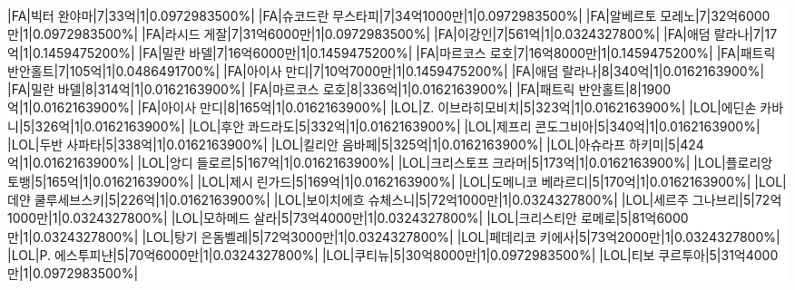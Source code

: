 |FA|빅터 완야마|7|33억|1|0.0972983500%|
|FA|슈코드란 무스타피|7|34억1000만|1|0.0972983500%|
|FA|알베르토 모레노|7|32억6000만|1|0.0972983500%|
|FA|라시드 게잘|7|31억6000만|1|0.0972983500%|
|FA|이강인|7|561억|1|0.0324327800%|
|FA|애덤 랄라나|7|17억|1|0.1459475200%|
|FA|밀란 바델|7|16억6000만|1|0.1459475200%|
|FA|마르코스 로호|7|16억8000만|1|0.1459475200%|
|FA|패트릭 반안홀트|7|105억|1|0.0486491700%|
|FA|아이사 만디|7|10억7000만|1|0.1459475200%|
|FA|애덤 랄라나|8|340억|1|0.0162163900%|
|FA|밀란 바델|8|314억|1|0.0162163900%|
|FA|마르코스 로호|8|336억|1|0.0162163900%|
|FA|패트릭 반안홀트|8|1900억|1|0.0162163900%|
|FA|아이사 만디|8|165억|1|0.0162163900%|
|LOL|Z. 이브라히모비치|5|323억|1|0.0162163900%|
|LOL|에딘손 카바니|5|326억|1|0.0162163900%|
|LOL|후안 콰드라도|5|332억|1|0.0162163900%|
|LOL|제프리 콘도그비아|5|340억|1|0.0162163900%|
|LOL|두반 사파타|5|338억|1|0.0162163900%|
|LOL|킬리안 음바페|5|325억|1|0.0162163900%|
|LOL|아슈라프 하키미|5|424억|1|0.0162163900%|
|LOL|앙디 들로르|5|167억|1|0.0162163900%|
|LOL|크리스토프 크라머|5|173억|1|0.0162163900%|
|LOL|플로리앙 토뱅|5|165억|1|0.0162163900%|
|LOL|제시 린가드|5|169억|1|0.0162163900%|
|LOL|도메니코 베라르디|5|170억|1|0.0162163900%|
|LOL|데얀 쿨루세브스키|5|226억|1|0.0162163900%|
|LOL|보이치에흐 슈체스니|5|72억1000만|1|0.0324327800%|
|LOL|세르주 그나브리|5|72억1000만|1|0.0324327800%|
|LOL|모하메드 살라|5|73억4000만|1|0.0324327800%|
|LOL|크리스티안 로메로|5|81억6000만|1|0.0324327800%|
|LOL|탕기 은돔벨레|5|72억3000만|1|0.0324327800%|
|LOL|페데리코 키에사|5|73억2000만|1|0.0324327800%|
|LOL|P. 에스투피냔|5|70억6000만|1|0.0324327800%|
|LOL|쿠티뉴|5|30억8000만|1|0.0972983500%|
|LOL|티보 쿠르투아|5|31억4000만|1|0.0972983500%|
